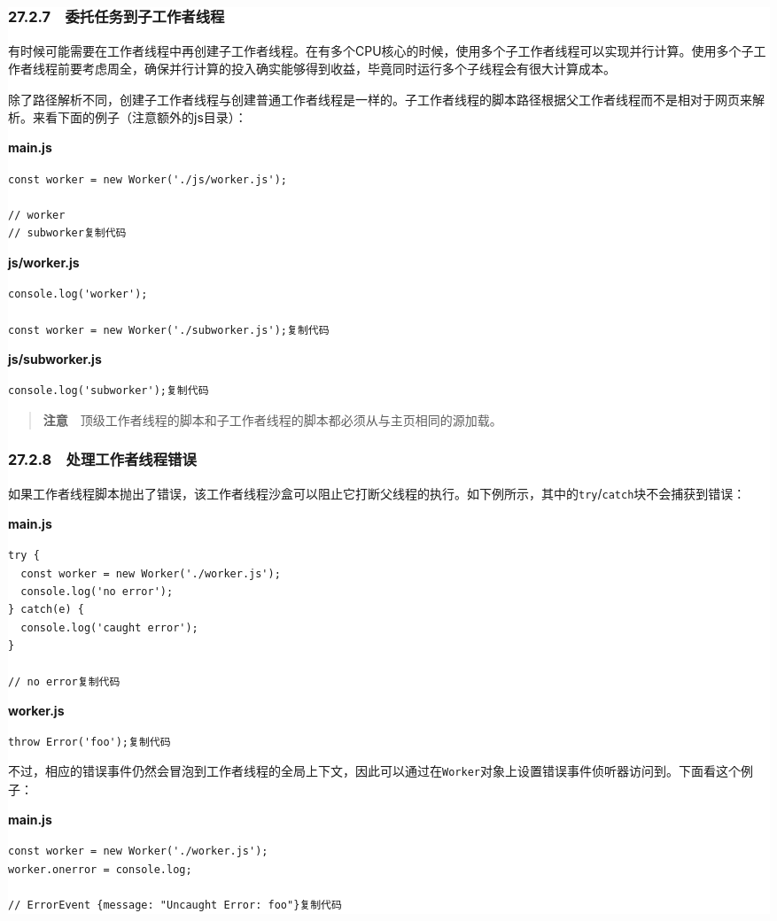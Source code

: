 ### 27.2.7　委托任务到子工作者线程

有时候可能需要在工作者线程中再创建子工作者线程。在有多个CPU核心的时候，使用多个子工作者线程可以实现并行计算。使用多个子工作者线程前要考虑周全，确保并行计算的投入确实能够得到收益，毕竟同时运行多个子线程会有很大计算成本。

除了路径解析不同，创建子工作者线程与创建普通工作者线程是一样的。子工作者线程的脚本路径根据父工作者线程而不是相对于网页来解析。来看下面的例子（注意额外的js目录）：

**main.js**

```
const worker = new Worker('./js/worker.js');

// worker
// subworker复制代码
```

**js/worker.js**

```
console.log('worker');

const worker = new Worker('./subworker.js');复制代码
```

**js/subworker.js**

```
console.log('subworker');复制代码
```

> **注意**　顶级工作者线程的脚本和子工作者线程的脚本都必须从与主页相同的源加载。

### 27.2.8　处理工作者线程错误

如果工作者线程脚本抛出了错误，该工作者线程沙盒可以阻止它打断父线程的执行。如下例所示，其中的`try`/`catch`块不会捕获到错误：

**main.js**

```
try {
  const worker = new Worker('./worker.js');
  console.log('no error');
} catch(e) {
  console.log('caught error');
}

// no error复制代码
```

**worker.js**

```
throw Error('foo');复制代码
```

不过，相应的错误事件仍然会冒泡到工作者线程的全局上下文，因此可以通过在`Worker`对象上设置错误事件侦听器访问到。下面看这个例子：

**main.js**

```
const worker = new Worker('./worker.js');
worker.onerror = console.log;

// ErrorEvent {message: "Uncaught Error: foo"}复制代码
```
